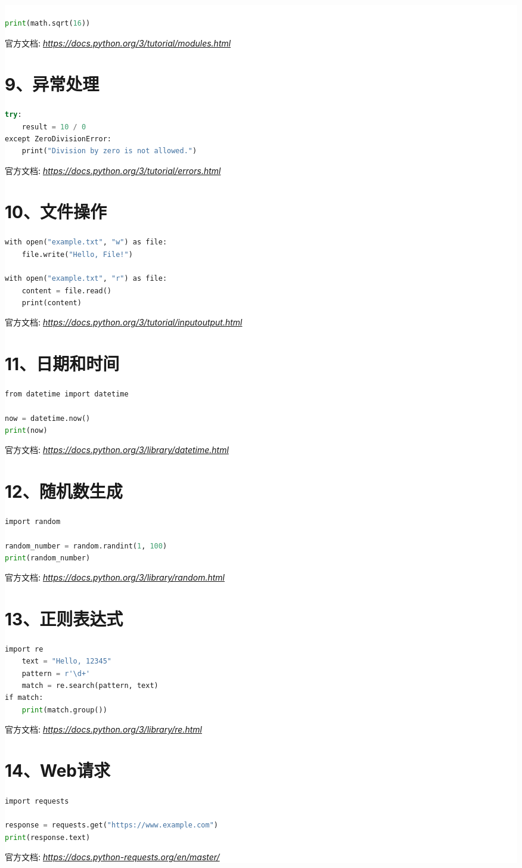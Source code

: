 ~~~python
  
print(math.sqrt(16))  
~~~
官方文档: _https://docs.python.org/3/tutorial/modules.html_
# 9、**异常处理**
~~~python
try:  
    result = 10 / 0  
except ZeroDivisionError:  
    print("Division by zero is not allowed.")  
~~~
官方文档: _https://docs.python.org/3/tutorial/errors.html_
# 10、**文件操作**
~~~python
with open("example.txt", "w") as file:  
    file.write("Hello, File!")  
  
with open("example.txt", "r") as file:  
    content = file.read()  
    print(content)  
~~~
官方文档: _https://docs.python.org/3/tutorial/inputoutput.html_
# 11、**日期和时间**
~~~python
from datetime import datetime  
  
now = datetime.now()  
print(now)  
~~~
官方文档: _https://docs.python.org/3/library/datetime.html_
# 12、**随机数生成**
~~~python
import random  
  
random_number = random.randint(1, 100)  
print(random_number)  
~~~
官方文档: _https://docs.python.org/3/library/random.html_
# 13、**正则表达式**
~~~python
import re
	text = "Hello, 12345"  
	pattern = r'\d+'  
	match = re.search(pattern, text)  
if match:
	print(match.group())  
~~~
官方文档: _https://docs.python.org/3/library/re.html_
# 14、**Web请求**
~~~python
import requests  
  
response = requests.get("https://www.example.com")  
print(response.text)  
~~~
官方文档: _https://docs.python-requests.org/en/master/_